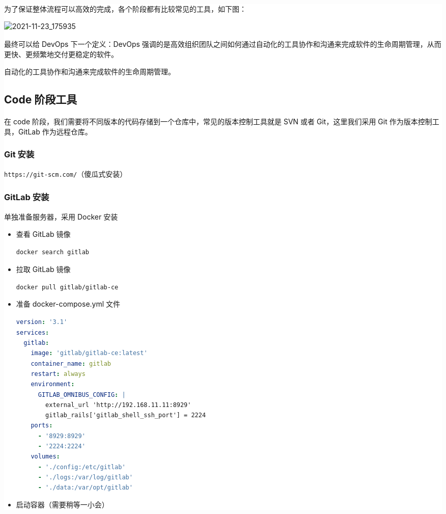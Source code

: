 为了保证整体流程可以高效的完成，各个阶段都有比较常见的工具，如下图：

![2021-11-23_175935](https://cdn.jsdelivr.net/gh/Kele-Bingtang/static/img/Spring%20Boot/20230708235651.png)



最终可以给 DevOps 下一个定义：DevOps 强调的是高效组织团队之间如何通过自动化的工具协作和沟通来完成软件的生命周期管理，从而更快、更频繁地交付更稳定的软件。

自动化的工具协作和沟通来完成软件的生命周期管理。

## Code 阶段工具

在 code 阶段，我们需要将不同版本的代码存储到一个仓库中，常见的版本控制工具就是 SVN 或者 Git，这里我们采用 Git 作为版本控制工具，GitLab 作为远程仓库。

### Git 安装

`https://git-scm.com/`（傻瓜式安装）

### GitLab 安装

单独准备服务器，采用 Docker 安装

- 查看 GitLab 镜像

  ```sh
  docker search gitlab
  ```

- 拉取 GitLab 镜像

  ```sh
  docker pull gitlab/gitlab-ce
  ```

- 准备 docker-compose.yml 文件

  ```yml
  version: '3.1'
  services:
    gitlab:
      image: 'gitlab/gitlab-ce:latest'
      container_name: gitlab
      restart: always
      environment:
        GITLAB_OMNIBUS_CONFIG: |
          external_url 'http://192.168.11.11:8929'
          gitlab_rails['gitlab_shell_ssh_port'] = 2224
      ports:
        - '8929:8929'
        - '2224:2224'
      volumes:
        - './config:/etc/gitlab'
        - './logs:/var/log/gitlab'
        - './data:/var/opt/gitlab'
  ```

- 启动容器（需要稍等一小会）

